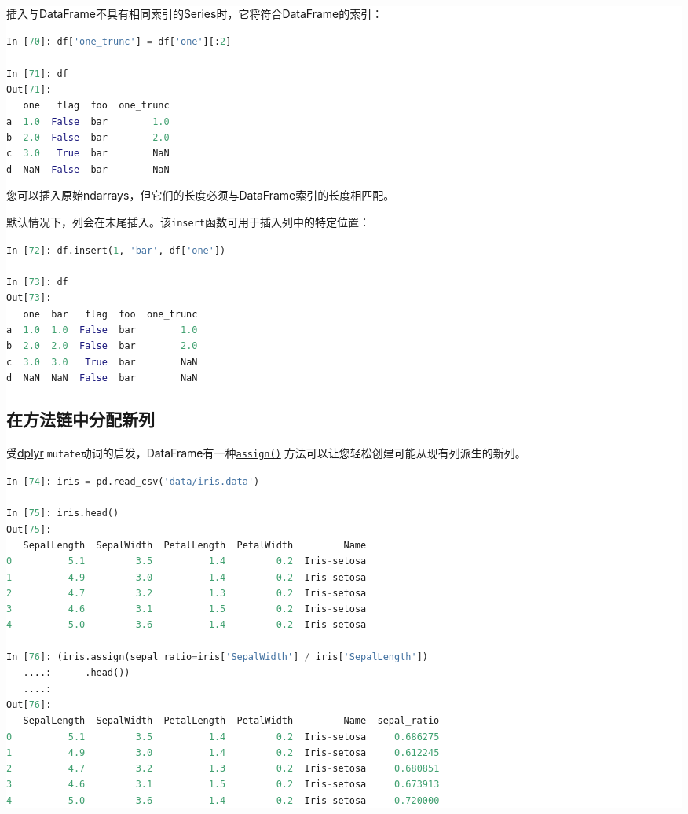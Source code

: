 插入与DataFrame不具有相同索引的Series时，它将符合DataFrame的索引：

``` python
In [70]: df['one_trunc'] = df['one'][:2]

In [71]: df
Out[71]: 
   one   flag  foo  one_trunc
a  1.0  False  bar        1.0
b  2.0  False  bar        2.0
c  3.0   True  bar        NaN
d  NaN  False  bar        NaN
```

您可以插入原始ndarrays，但它们的长度必须与DataFrame索引的长度相匹配。

默认情况下，列会在末尾插入。该``insert``函数可用于插入列中的特定位置：

``` python
In [72]: df.insert(1, 'bar', df['one'])

In [73]: df
Out[73]: 
   one  bar   flag  foo  one_trunc
a  1.0  1.0  False  bar        1.0
b  2.0  2.0  False  bar        2.0
c  3.0  3.0   True  bar        NaN
d  NaN  NaN  False  bar        NaN
```

## 在方法链中分配新列

受[dplyr](https://dplyr.tidyverse.org/reference/mutate.html)
``mutate``动词的启发，DataFrame有一种[``assign()``](https://pandas.pydata.org/pandas-docs/stable/reference/api/pandas.DataFrame.assign.html#pandas.DataFrame.assign)
方法可以让您轻松创建可能从现有列派生的新列。

``` python
In [74]: iris = pd.read_csv('data/iris.data')

In [75]: iris.head()
Out[75]: 
   SepalLength  SepalWidth  PetalLength  PetalWidth         Name
0          5.1         3.5          1.4         0.2  Iris-setosa
1          4.9         3.0          1.4         0.2  Iris-setosa
2          4.7         3.2          1.3         0.2  Iris-setosa
3          4.6         3.1          1.5         0.2  Iris-setosa
4          5.0         3.6          1.4         0.2  Iris-setosa

In [76]: (iris.assign(sepal_ratio=iris['SepalWidth'] / iris['SepalLength'])
   ....:      .head())
   ....: 
Out[76]: 
   SepalLength  SepalWidth  PetalLength  PetalWidth         Name  sepal_ratio
0          5.1         3.5          1.4         0.2  Iris-setosa     0.686275
1          4.9         3.0          1.4         0.2  Iris-setosa     0.612245
2          4.7         3.2          1.3         0.2  Iris-setosa     0.680851
3          4.6         3.1          1.5         0.2  Iris-setosa     0.673913
4          5.0         3.6          1.4         0.2  Iris-setosa     0.720000
```
